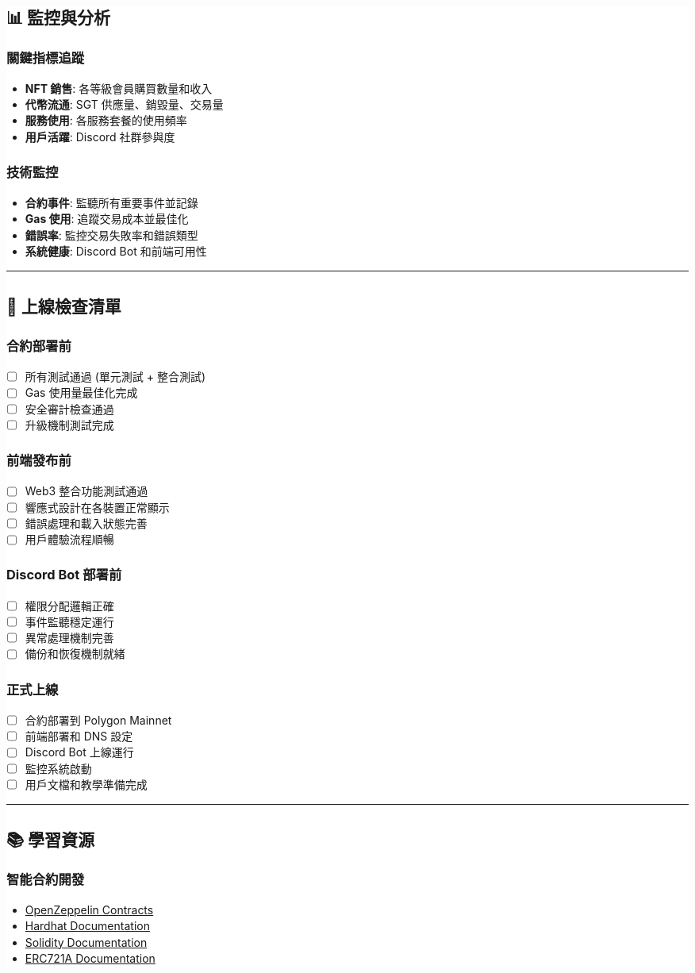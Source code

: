 
## 📊 監控與分析

### 關鍵指標追蹤
- **NFT 銷售**: 各等級會員購買數量和收入
- **代幣流通**: SGT 供應量、銷毀量、交易量
- **服務使用**: 各服務套餐的使用頻率
- **用戶活躍**: Discord 社群參與度

### 技術監控
- **合約事件**: 監聽所有重要事件並記錄
- **Gas 使用**: 追蹤交易成本並最佳化
- **錯誤率**: 監控交易失敗率和錯誤類型
- **系統健康**: Discord Bot 和前端可用性

---

## 🚀 上線檢查清單

### 合約部署前
- [ ] 所有測試通過 (單元測試 + 整合測試)
- [ ] Gas 使用量最佳化完成
- [ ] 安全審計檢查通過
- [ ] 升級機制測試完成

### 前端發布前
- [ ] Web3 整合功能測試通過
- [ ] 響應式設計在各裝置正常顯示
- [ ] 錯誤處理和載入狀態完善
- [ ] 用戶體驗流程順暢

### Discord Bot 部署前
- [ ] 權限分配邏輯正確
- [ ] 事件監聽穩定運行
- [ ] 異常處理機制完善
- [ ] 備份和恢復機制就緒

### 正式上線
- [ ] 合約部署到 Polygon Mainnet
- [ ] 前端部署和 DNS 設定
- [ ] Discord Bot 上線運行
- [ ] 監控系統啟動
- [ ] 用戶文檔和教學準備完成

---

## 📚 學習資源

### 智能合約開發
- [OpenZeppelin Contracts](https://docs.openzeppelin.com/contracts/)
- [Hardhat Documentation](https://hardhat.org/docs)
- [Solidity Documentation](https://docs.soliditylang.org/)
- [ERC721A Documentation](https://chiru-labs.github.io/ERC721A/)
